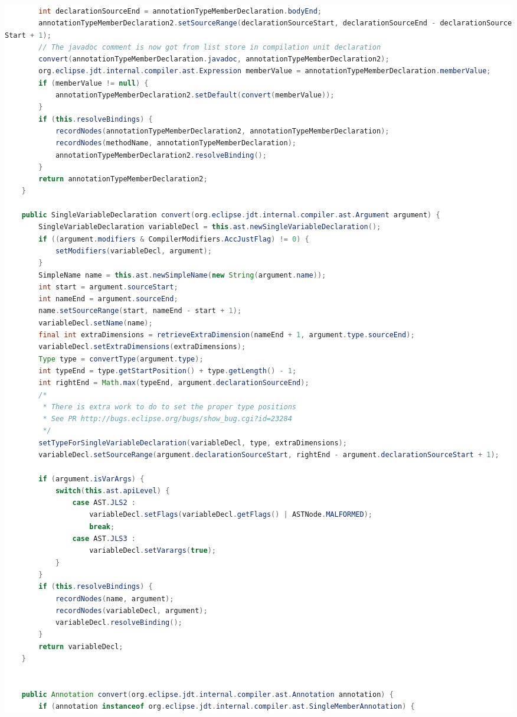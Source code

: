 ```java
		int declarationSourceEnd = annotationTypeMemberDeclaration.bodyEnd;
		annotationTypeMemberDeclaration2.setSourceRange(declarationSourceStart, declarationSourceEnd - declarationSourceStart + 1);
		// The javadoc comment is now got from list store in compilation unit declaration
		convert(annotationTypeMemberDeclaration.javadoc, annotationTypeMemberDeclaration2);
		org.eclipse.jdt.internal.compiler.ast.Expression memberValue = annotationTypeMemberDeclaration.memberValue;
		if (memberValue != null) {
			annotationTypeMemberDeclaration2.setDefault(convert(memberValue));
		}
		if (this.resolveBindings) {
			recordNodes(annotationTypeMemberDeclaration2, annotationTypeMemberDeclaration);
			recordNodes(methodName, annotationTypeMemberDeclaration);
			annotationTypeMemberDeclaration2.resolveBinding();
		}
		return annotationTypeMemberDeclaration2;
	}
	
	public SingleVariableDeclaration convert(org.eclipse.jdt.internal.compiler.ast.Argument argument) {
		SingleVariableDeclaration variableDecl = this.ast.newSingleVariableDeclaration();
		if ((argument.modifiers & CompilerModifiers.AccJustFlag) != 0) {
			setModifiers(variableDecl, argument);
		}
		SimpleName name = this.ast.newSimpleName(new String(argument.name));
		int start = argument.sourceStart;
		int nameEnd = argument.sourceEnd;
		name.setSourceRange(start, nameEnd - start + 1);
		variableDecl.setName(name);
		final int extraDimensions = retrieveExtraDimension(nameEnd + 1, argument.type.sourceEnd);
		variableDecl.setExtraDimensions(extraDimensions);
		Type type = convertType(argument.type);
		int typeEnd = type.getStartPosition() + type.getLength() - 1;
		int rightEnd = Math.max(typeEnd, argument.declarationSourceEnd);
		/*
		 * There is extra work to do to set the proper type positions
		 * See PR http://bugs.eclipse.org/bugs/show_bug.cgi?id=23284
		 */
		setTypeForSingleVariableDeclaration(variableDecl, type, extraDimensions);
		variableDecl.setSourceRange(argument.declarationSourceStart, rightEnd - argument.declarationSourceStart + 1);
		
		if (argument.isVarArgs) {
			switch(this.ast.apiLevel) {
				case AST.JLS2 :
					variableDecl.setFlags(variableDecl.getFlags() | ASTNode.MALFORMED);
					break;
				case AST.JLS3 :
					variableDecl.setVarargs(true);
			}
		}
		if (this.resolveBindings) {
			recordNodes(name, argument);
			recordNodes(variableDecl, argument);
			variableDecl.resolveBinding();
		}
		return variableDecl;
	}

	
	public Annotation convert(org.eclipse.jdt.internal.compiler.ast.Annotation annotation) {
		if (annotation instanceof org.eclipse.jdt.internal.compiler.ast.SingleMemberAnnotation) {
```